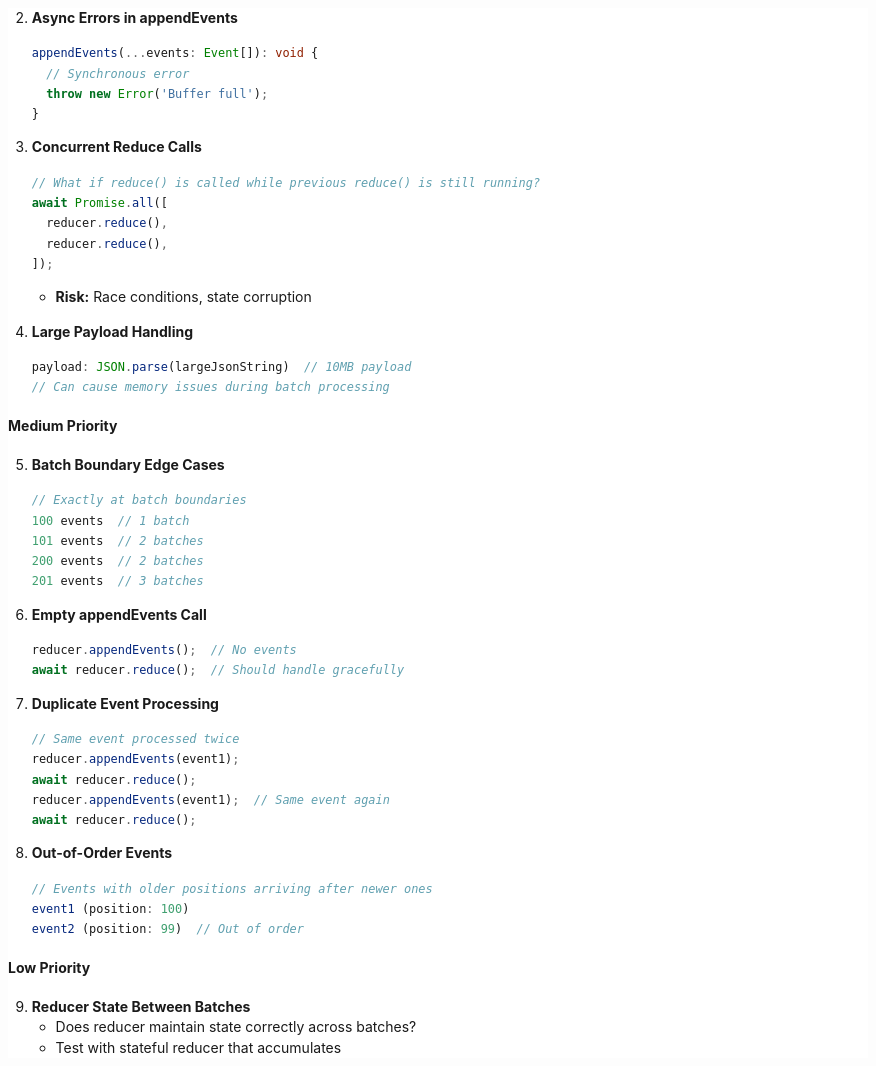 2. **Async Errors in appendEvents**
   ```typescript
   appendEvents(...events: Event[]): void {
     // Synchronous error
     throw new Error('Buffer full');
   }
   ```

3. **Concurrent Reduce Calls**
   ```typescript
   // What if reduce() is called while previous reduce() is still running?
   await Promise.all([
     reducer.reduce(),
     reducer.reduce(),
   ]);
   ```
   - **Risk:** Race conditions, state corruption

4. **Large Payload Handling**
   ```typescript
   payload: JSON.parse(largeJsonString)  // 10MB payload
   // Can cause memory issues during batch processing
   ```

#### Medium Priority
5. **Batch Boundary Edge Cases**
   ```typescript
   // Exactly at batch boundaries
   100 events  // 1 batch
   101 events  // 2 batches
   200 events  // 2 batches
   201 events  // 3 batches
   ```

6. **Empty appendEvents Call**
   ```typescript
   reducer.appendEvents();  // No events
   await reducer.reduce();  // Should handle gracefully
   ```

7. **Duplicate Event Processing**
   ```typescript
   // Same event processed twice
   reducer.appendEvents(event1);
   await reducer.reduce();
   reducer.appendEvents(event1);  // Same event again
   await reducer.reduce();
   ```

8. **Out-of-Order Events**
   ```typescript
   // Events with older positions arriving after newer ones
   event1 (position: 100)
   event2 (position: 99)  // Out of order
   ```

#### Low Priority
9. **Reducer State Between Batches**
   - Does reducer maintain state correctly across batches?
   - Test with stateful reducer that accumulates
